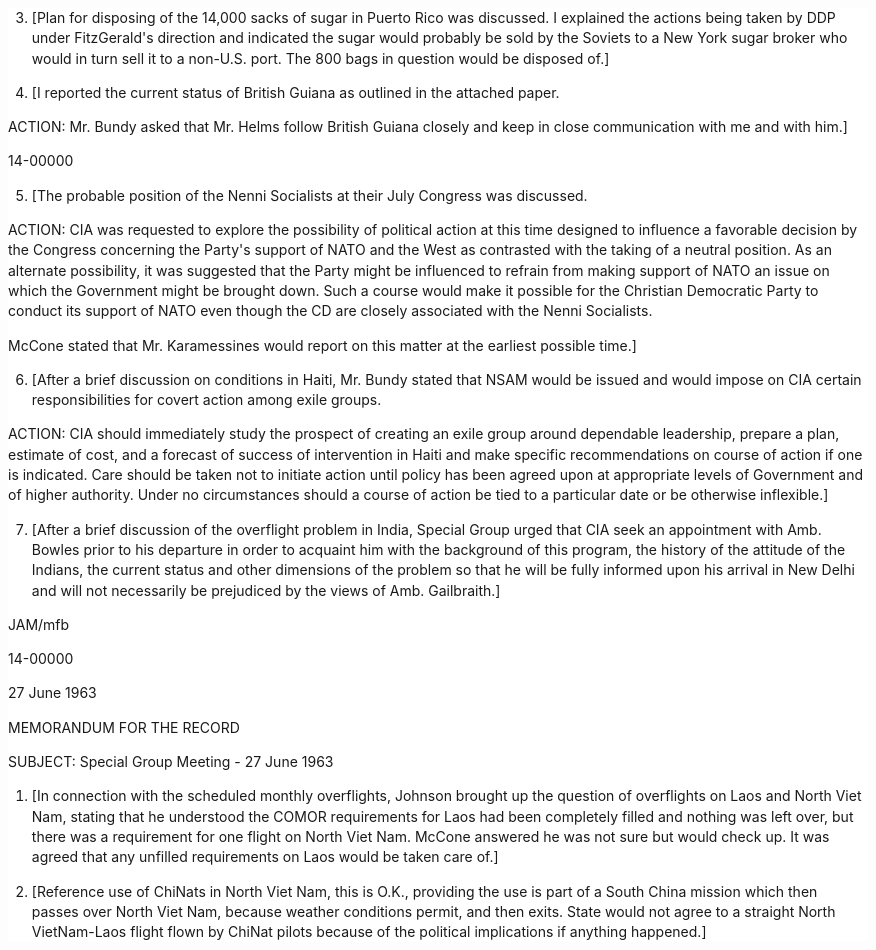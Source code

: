 3. [Plan for disposing of the 14,000 sacks of sugar in Puerto Rico was discussed. I explained the actions being taken by DDP under FitzGerald's direction and indicated the sugar would probably be sold by the Soviets to a New York sugar broker who would in turn sell it to a non-U.S. port. The 800 bags in question would be disposed of.]

4. [I reported the current status of British Guiana as outlined in the attached paper.

ACTION: Mr. Bundy asked that Mr. Helms follow British Guiana closely and keep in close communication with me and with him.]

14-00000

5. [The probable position of the Nenni Socialists at their July Congress was discussed.

ACTION: CIA was requested to explore the possibility of political action at this time designed to influence a favorable decision by the Congress concerning the Party's support of NATO and the West as contrasted with the taking of a neutral position. As an alternate possibility, it was suggested that the Party might be influenced to refrain from making support of NATO an issue on which the Government might be brought down. Such a course would make it possible for the Christian Democratic Party to conduct its support of NATO even though the CD are closely associated with the Nenni Socialists.

McCone stated that Mr. Karamessines would report on this matter at the earliest possible time.]

6. [After a brief discussion on conditions in Haiti, Mr. Bundy stated that NSAM would be issued and would impose on CIA certain responsibilities for covert action among exile groups.

ACTION: CIA should immediately study the prospect of creating an exile group around dependable leadership, prepare a plan, estimate of cost, and a forecast of success of intervention in Haiti and make specific recommendations on course of action if one is indicated. Care should be taken not to initiate action until policy has been agreed upon at appropriate levels of Government and of higher authority. Under no circumstances should a course of action be tied to a particular date or be otherwise inflexible.]

7. [After a brief discussion of the overflight problem in India, Special Group urged that CIA seek an appointment with Amb. Bowles prior to his departure in order to acquaint him with the background of this program, the history of the attitude of the Indians, the current status and other dimensions of the problem so that he will be fully informed upon his arrival in New Delhi and will not necessarily be prejudiced by the views of Amb. Gailbraith.]

JAM/mfb

14-00000

27 June 1963

MEMORANDUM FOR THE RECORD

SUBJECT: Special Group Meeting - 27 June 1963

1. [In connection with the scheduled monthly overflights, Johnson brought up the question of overflights on Laos and North Viet Nam, stating that he understood the COMOR requirements for Laos had been completely filled and nothing was left over, but there was a requirement for one flight on North Viet Nam. McCone answered he was not sure but would check up. It was agreed that any unfilled requirements on Laos would be taken care of.]

2. [Reference use of ChiNats in North Viet Nam, this is O.K., providing the use is part of a South China mission which then passes over North Viet Nam, because weather conditions permit, and then exits. State would not agree to a straight North VietNam-Laos flight flown by ChiNat pilots because of the political implications if anything happened.]
